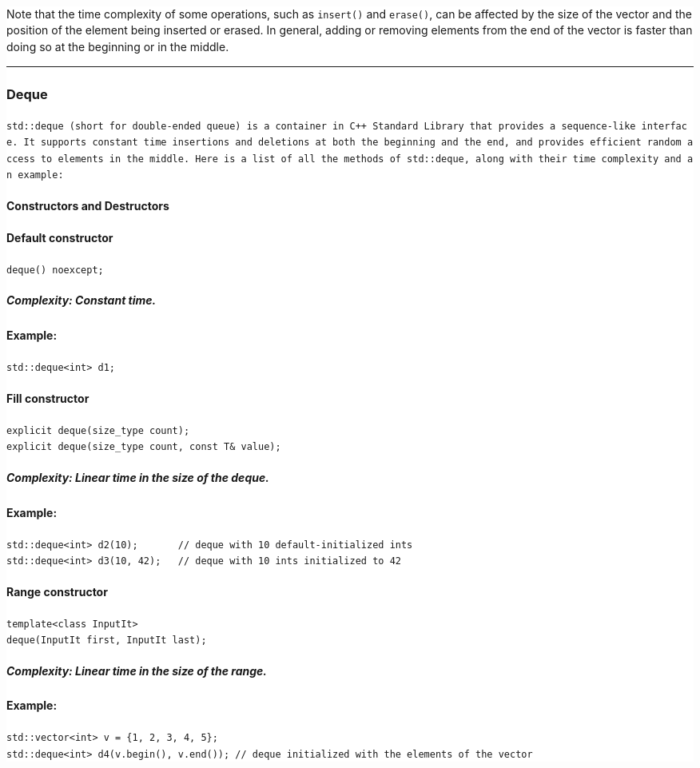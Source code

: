 Note that the time complexity of some operations, such as `insert()` and `erase()`, can be affected by the size of the vector and the position of the element being inserted or erased. In general, adding or removing elements from the end of the vector is faster than doing so at the beginning or in the middle.

----------------------------------------------------------------------------------------------------------------------
### Deque

`std::deque (short for double-ended queue) is a container in C++ Standard Library that provides a sequence-like interface. It supports constant time insertions and deletions at both the beginning and the end, and provides efficient random access to elements in the middle. Here is a list of all the methods of std::deque, along with their time complexity and an example:`

#### Constructors and Destructors
#### Default constructor
 
````
deque() noexcept;
````
 
##### Complexity: Constant time.

#### Example:
 
````
std::deque<int> d1;
````

#### Fill constructor
 
````
explicit deque(size_type count);
explicit deque(size_type count, const T& value);
````

##### Complexity: Linear time in the size of the deque.

#### Example:

````
std::deque<int> d2(10);       // deque with 10 default-initialized ints
std::deque<int> d3(10, 42);   // deque with 10 ints initialized to 42
````

#### Range constructor

````
template<class InputIt>
deque(InputIt first, InputIt last);
````

##### Complexity: Linear time in the size of the range.

####  Example:

````
std::vector<int> v = {1, 2, 3, 4, 5};
std::deque<int> d4(v.begin(), v.end()); // deque initialized with the elements of the vector
````
